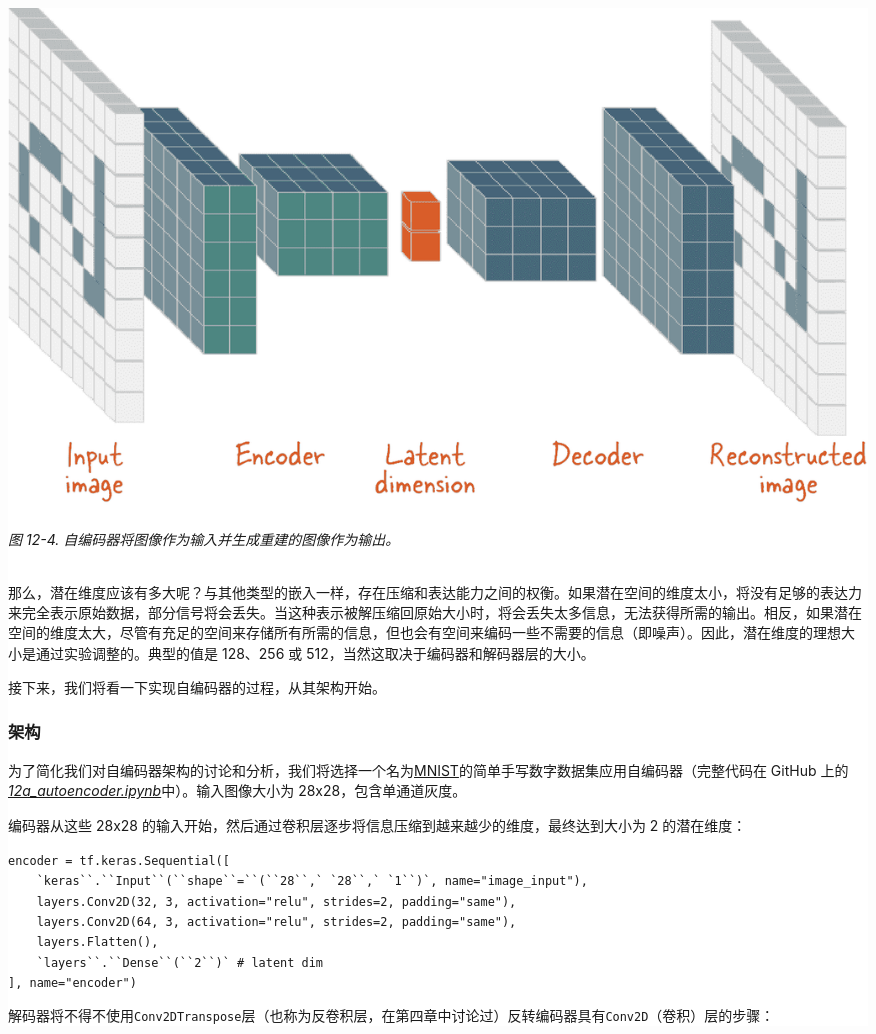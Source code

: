 ![](img/pmlc_1204.png)

###### 图 12-4\. 自编码器将图像作为输入并生成重建的图像作为输出。

那么，潜在维度应该有多大呢？与其他类型的嵌入一样，存在压缩和表达能力之间的权衡。如果潜在空间的维度太小，将没有足够的表达力来完全表示原始数据，部分信号将会丢失。当这种表示被解压缩回原始大小时，将会丢失太多信息，无法获得所需的输出。相反，如果潜在空间的维度太大，尽管有充足的空间来存储所有所需的信息，但也会有空间来编码一些不需要的信息（即噪声）。因此，潜在维度的理想大小是通过实验调整的。典型的值是 128、256 或 512，当然这取决于编码器和解码器层的大小。

接下来，我们将看一下实现自编码器的过程，从其架构开始。

### 架构

为了简化我们对自编码器架构的讨论和分析，我们将选择一个名为[MNIST](https://oreil.ly/nia0l)的简单手写数字数据集应用自编码器（完整代码在 GitHub 上的[*12a_autoencoder.ipynb*](https://github.com/GoogleCloudPlatform/practical-ml-vision-book/blob/master/12_generation/12a_autoencoder.ipynb)中）。输入图像大小为 28x28，包含单通道灰度。

编码器从这些 28x28 的输入开始，然后通过卷积层逐步将信息压缩到越来越少的维度，最终达到大小为 2 的潜在维度：

```
encoder = tf.keras.Sequential([
    `keras``.``Input``(``shape``=``(``28``,` `28``,` `1``)`, name="image_input"),
    layers.Conv2D(32, 3, activation="relu", strides=2, padding="same"),
    layers.Conv2D(64, 3, activation="relu", strides=2, padding="same"),
    layers.Flatten(),
    `layers``.``Dense``(``2``)` # latent dim
], name="encoder")
```

解码器将不得不使用`Conv2DTranspose`层（也称为反卷积层，在第四章中讨论过）反转编码器具有`Conv2D`（卷积）层的步骤：
